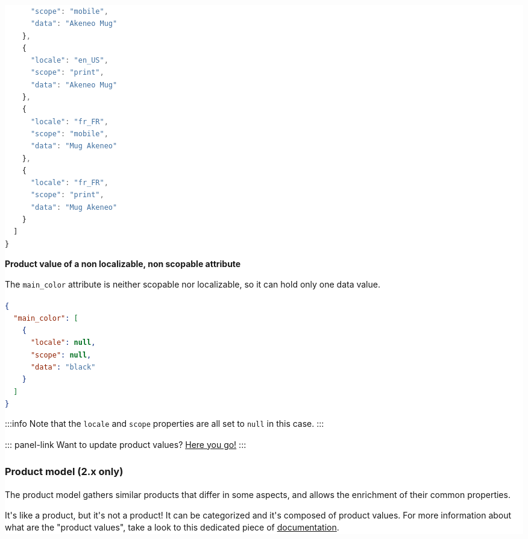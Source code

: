 ```js
      "scope": "mobile",
      "data": "Akeneo Mug"
    },
    {
      "locale": "en_US",
      "scope": "print",
      "data": "Akeneo Mug"
    },
    {
      "locale": "fr_FR",
      "scope": "mobile",
      "data": "Mug Akeneo"
    },
    {
      "locale": "fr_FR",
      "scope": "print",
      "data": "Mug Akeneo"
    }
  ]
}
```

**Product value of a non localizable, non scopable attribute**

The `main_color` attribute is neither scopable nor localizable, so it can hold only one data value.
```json
{
  "main_color": [
    {
      "locale": null,
      "scope": null,
      "data": "black"
    }
  ]
}
```
:::info
Note that the `locale` and `scope` properties are all set to `null` in this case.
:::

::: panel-link Want to update product values? [Here you go!](/documentation/update.html#patch-product-values)
:::


### Product model (2.x only)

The product model gathers similar products that differ in some aspects, and allows the enrichment of their common properties.

It's like a product, but it's not a product! It can be categorized and it's composed of product values. For more information about what are the "product values", take a look to this dedicated piece of [documentation](/documentation/resources.html#product-values).
